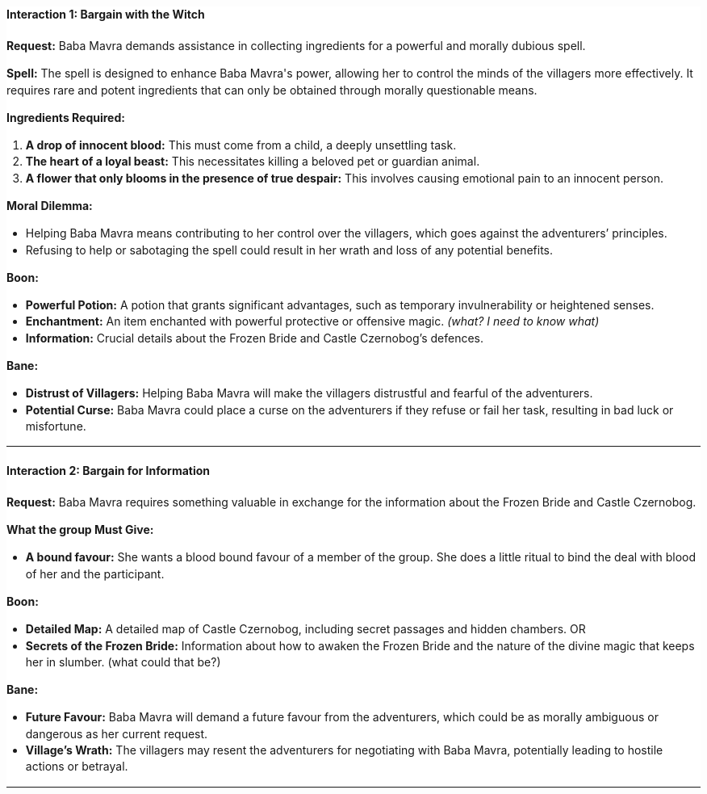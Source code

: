 #### Interaction 1: Bargain with the Witch

**Request:** Baba Mavra demands assistance in collecting ingredients for a powerful and morally dubious spell.

**Spell:** The spell is designed to enhance Baba Mavra's power, allowing her to control the minds of the villagers more effectively. It requires rare and potent ingredients that can only be obtained through morally questionable means.

**Ingredients Required:**
1.  **A drop of innocent blood:** This must come from a child, a deeply unsettling task.
2. **The heart of a loyal beast:** This necessitates killing a beloved pet or guardian animal.
3. **A flower that only blooms in the presence of true despair:** This involves causing emotional pain to an innocent person.

**Moral Dilemma:**
- Helping Baba Mavra means contributing to her control over the villagers, which goes against the adventurers’ principles.
- Refusing to help or sabotaging the spell could result in her wrath and loss of any potential benefits.

**Boon:**
- **Powerful Potion:** A potion that grants significant advantages, such as temporary invulnerability or heightened senses.
- **Enchantment:** An item enchanted with powerful protective or offensive magic. *(what? I need to know what)*
- **Information:** Crucial details about the Frozen Bride and Castle Czernobog’s defences.

**Bane:**
- **Distrust of Villagers:** Helping Baba Mavra will make the villagers distrustful and fearful of the adventurers.
- **Potential Curse:** Baba Mavra could place a curse on the adventurers if they refuse or fail her task, resulting in bad luck or misfortune.

---

#### Interaction 2: Bargain for Information

**Request:** Baba Mavra requires something valuable in exchange for the information about the Frozen Bride and Castle Czernobog.

**What the group Must Give:**
- **A bound favour:** She wants a blood bound favour of a member of the group. She does a little ritual to bind the deal with blood of her and the participant.

**Boon:**
- **Detailed Map:** A detailed map of Castle Czernobog, including secret passages and hidden chambers.
  OR
- **Secrets of the Frozen Bride:** Information about how to awaken the Frozen Bride and the nature of the divine magic that keeps her in slumber. (what could that be?)

**Bane:**
- **Future Favour:** Baba Mavra will demand a future favour from the adventurers, which could be as morally ambiguous or dangerous as her current request.
- **Village’s Wrath:** The villagers may resent the adventurers for negotiating with Baba Mavra, potentially leading to hostile actions or betrayal.

---